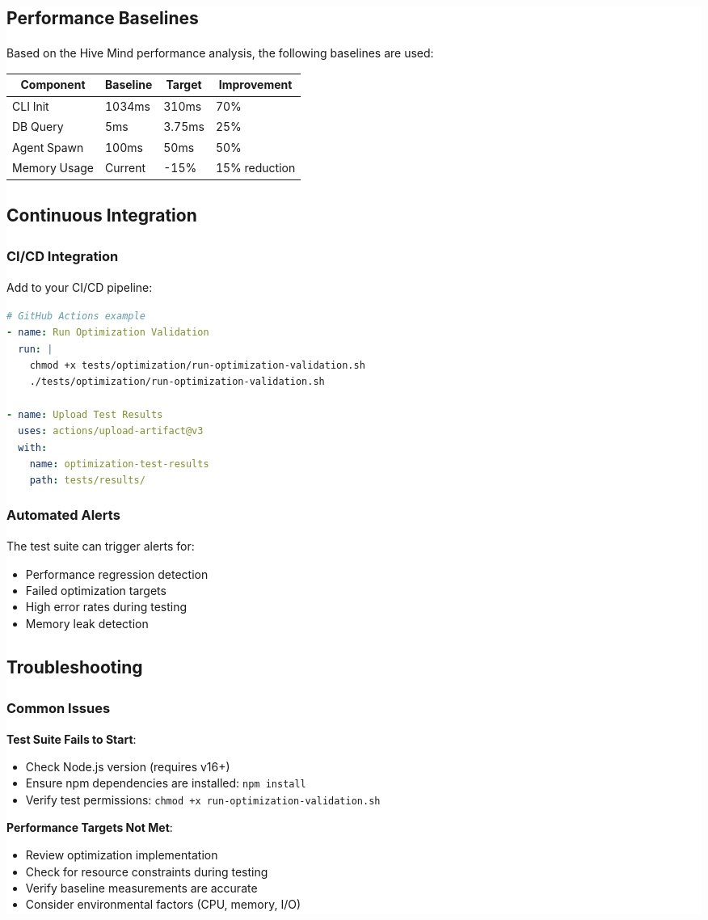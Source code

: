 ## Performance Baselines

Based on the Hive Mind performance analysis, the following baselines are used:

| Component | Baseline | Target | Improvement |
|-----------|----------|--------|-------------|
| CLI Init | 1034ms | 310ms | 70% |
| DB Query | 5ms | 3.75ms | 25% |
| Agent Spawn | 100ms | 50ms | 50% |
| Memory Usage | Current | -15% | 15% reduction |

## Continuous Integration

### CI/CD Integration

Add to your CI/CD pipeline:

```yaml
# GitHub Actions example
- name: Run Optimization Validation
  run: |
    chmod +x tests/optimization/run-optimization-validation.sh
    ./tests/optimization/run-optimization-validation.sh

- name: Upload Test Results
  uses: actions/upload-artifact@v3
  with:
    name: optimization-test-results
    path: tests/results/
```

### Automated Alerts

The test suite can trigger alerts for:
- Performance regression detection
- Failed optimization targets
- High error rates during testing
- Memory leak detection

## Troubleshooting

### Common Issues

**Test Suite Fails to Start**:
- Check Node.js version (requires v16+)
- Ensure npm dependencies are installed: `npm install`
- Verify test permissions: `chmod +x run-optimization-validation.sh`

**Performance Targets Not Met**:
- Review optimization implementation
- Check for resource constraints during testing
- Verify baseline measurements are accurate
- Consider environmental factors (CPU, memory, I/O)
